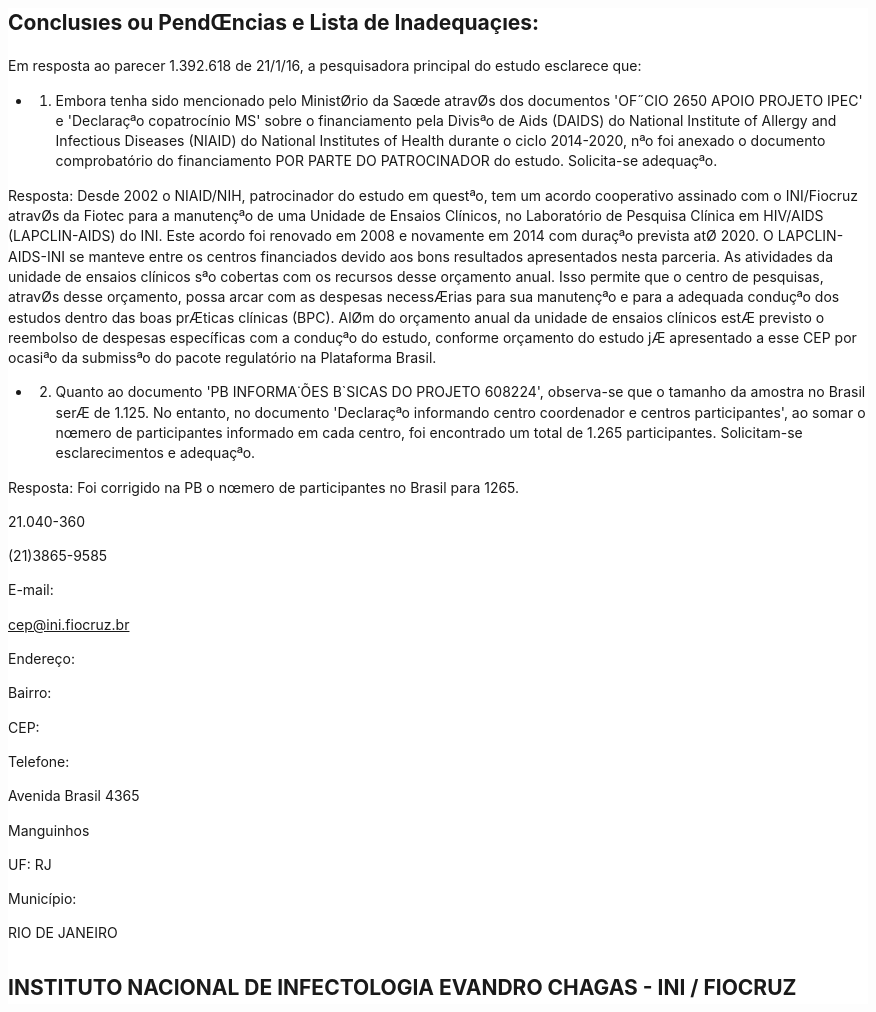 ## Conclusıes ou PendŒncias e Lista de Inadequaçıes:

Em resposta ao parecer 1.392.618 de 21/1/16, a pesquisadora principal do estudo esclarece que:

- 1. Embora tenha sido mencionado pelo MinistØrio da Saœde atravØs dos documentos 'OF˝CIO 2650 APOIO PROJETO IPEC' e 'Declaraçªo copatrocínio MS' sobre o financiamento pela Divisªo de Aids (DAIDS) do National Institute of Allergy and Infectious Diseases (NIAID) do National Institutes of Health durante o ciclo 2014-2020,  nªo  foi  anexado  o  documento  comprobatório  do  financiamento  POR  PARTE  DO PATROCINADOR  do  estudo.  Solicita-se  adequaçªo.

Resposta: Desde 2002 o NIAID/NIH, patrocinador do estudo em questªo, tem um acordo cooperativo assinado com o INI/Fiocruz atravØs da Fiotec para a manutençªo de uma Unidade de Ensaios Clínicos, no Laboratório de Pesquisa Clínica em HIV/AIDS (LAPCLIN-AIDS) do INI. Este acordo foi renovado em 2008 e novamente em 2014 com duraçªo prevista atØ 2020. O LAPCLIN-AIDS-INI se manteve entre os centros financiados devido aos bons resultados apresentados nesta parceria. As atividades da unidade de ensaios clínicos sªo cobertas com os recursos desse orçamento anual. Isso permite que o centro de pesquisas, atravØs desse orçamento, possa arcar com as despesas necessÆrias para sua manutençªo e para a adequada conduçªo dos estudos dentro das boas prÆticas clínicas (BPC). AlØm do orçamento anual da unidade de ensaios clínicos estÆ previsto o reembolso de despesas específicas com a conduçªo do estudo, conforme orçamento do estudo jÆ apresentado a esse CEP por ocasiªo da submissªo do pacote regulatório na Plataforma Brasil.

- 2. Quanto ao documento 'PB INFORMA˙ÕES B`SICAS DO PROJETO 608224', observa-se que o tamanho da amostra no Brasil serÆ de 1.125. No entanto, no documento 'Declaraçªo informando centro coordenador e centros participantes', ao somar o nœmero de participantes informado em cada centro, foi encontrado um total de 1.265 participantes. Solicitam-se esclarecimentos e adequaçªo.

Resposta: Foi corrigido na PB o nœmero de participantes no Brasil para 1265.

21.040-360

(21)3865-9585

E-mail:

cep@ini.fiocruz.br

Endereço:

Bairro:

CEP:

Telefone:

Avenida Brasil 4365

Manguinhos

UF: RJ

Município:

RIO DE JANEIRO

## INSTITUTO NACIONAL DE INFECTOLOGIA EVANDRO CHAGAS - INI / FIOCRUZ
